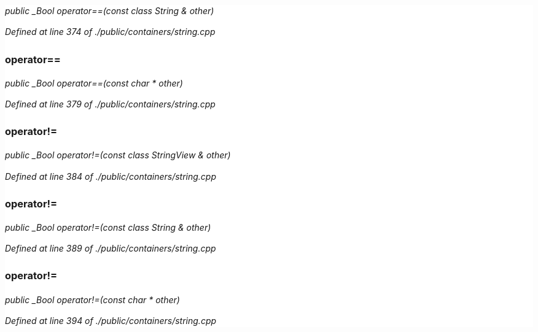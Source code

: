 *public _Bool operator==(const class String & other)*

*Defined at line 374 of ./public/containers/string.cpp*

### operator==

*public _Bool operator==(const char * other)*

*Defined at line 379 of ./public/containers/string.cpp*

### operator!=

*public _Bool operator!=(const class StringView & other)*

*Defined at line 384 of ./public/containers/string.cpp*

### operator!=

*public _Bool operator!=(const class String & other)*

*Defined at line 389 of ./public/containers/string.cpp*

### operator!=

*public _Bool operator!=(const char * other)*

*Defined at line 394 of ./public/containers/string.cpp*



